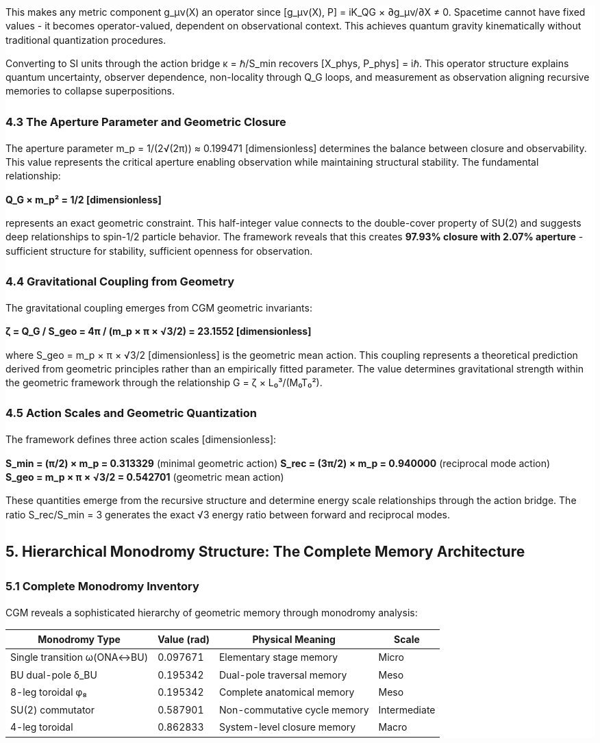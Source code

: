 This makes any metric component g_μν(X) an operator since [g_μν(X), P] = iK_QG × ∂g_μν/∂X ≠ 0. Spacetime cannot have fixed values - it becomes operator-valued, dependent on observational context. This achieves quantum gravity kinematically without traditional quantization procedures.

Converting to SI units through the action bridge κ = ℏ/S_min recovers [X_phys, P_phys] = iℏ. This operator structure explains quantum uncertainty, observer dependence, non-locality through Q_G loops, and measurement as observation aligning recursive memories to collapse superpositions.

### 4.3 The Aperture Parameter and Geometric Closure

The aperture parameter m_p = 1/(2√(2π)) ≈ 0.199471 [dimensionless] determines the balance between closure and observability. This value represents the critical aperture enabling observation while maintaining structural stability. The fundamental relationship:

**Q_G × m_p² = 1/2 [dimensionless]**

represents an exact geometric constraint. This half-integer value connects to the double-cover property of SU(2) and suggests deep relationships to spin-1/2 particle behavior. The framework reveals that this creates **97.93% closure with 2.07% aperture** - sufficient structure for stability, sufficient openness for observation.

### 4.4 Gravitational Coupling from Geometry

The gravitational coupling emerges from CGM geometric invariants:

**ζ = Q_G / S_geo = 4π / (m_p × π × √3/2) = 23.1552 [dimensionless]**

where S_geo = m_p × π × √3/2 [dimensionless] is the geometric mean action. This coupling represents a theoretical prediction derived from geometric principles rather than an empirically fitted parameter. The value determines gravitational strength within the geometric framework through the relationship G = ζ × L₀³/(M₀T₀²).

### 4.5 Action Scales and Geometric Quantization

The framework defines three action scales [dimensionless]:

**S_min = (π/2) × m_p = 0.313329** (minimal geometric action)
**S_rec = (3π/2) × m_p = 0.940000** (reciprocal mode action)  
**S_geo = m_p × π × √3/2 = 0.542701** (geometric mean action)

These quantities emerge from the recursive structure and determine energy scale relationships through the action bridge. The ratio S_rec/S_min = 3 generates the exact √3 energy ratio between forward and reciprocal modes.

## 5. Hierarchical Monodromy Structure: The Complete Memory Architecture

### 5.1 Complete Monodromy Inventory

CGM reveals a sophisticated hierarchy of geometric memory through monodromy analysis:

| **Monodromy Type** | **Value (rad)** | **Physical Meaning** | **Scale** |
|-------------------|-----------------|---------------------|-----------|
| Single transition ω(ONA↔BU) | 0.097671 | Elementary stage memory | Micro |
| BU dual-pole δ_BU | 0.195342 | Dual-pole traversal memory | Meso |
| 8-leg toroidal φ₈ | 0.195342 | Complete anatomical memory | Meso |
| SU(2) commutator | 0.587901 | Non-commutative cycle memory | Intermediate |
| 4-leg toroidal | 0.862833 | System-level closure memory | Macro |
